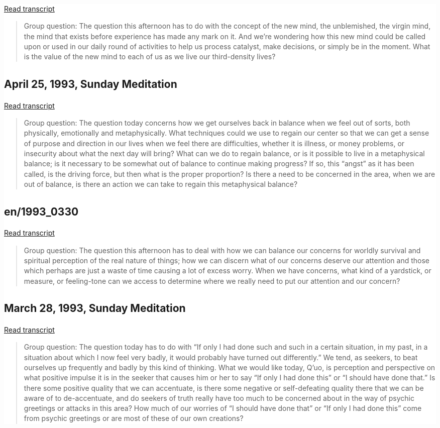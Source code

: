 
[Read transcript](en/1993/1993_0502)

> Group question: The question this afternoon has to do with the concept of the new mind, the unblemished, the virgin mind, the mind that exists before experience has made any mark on it. And we’re wondering how this new mind could be called upon or used in our daily round of activities to help us process catalyst, make decisions, or simply be in the moment. What is the value of the new mind to each of us as we live our third-density lives?

[<i class="fas fa-file-pdf"></i>](http://llresearch.org/transcripts/issues/1993/1993_0502.pdf) [<i class="fas fa-external-link-alt"></i>](http://llresearch.org/transcripts/issues/1993/1993_0502.aspx)
 

## April 25, 1993, Sunday Meditation


[Read transcript](en/1993/1993_0425)

> Group question: The question today concerns how we get ourselves back in balance when we feel out of sorts, both physically, emotionally and metaphysically. What techniques could we use to regain our center so that we can get a sense of purpose and direction in our lives when we feel there are difficulties, whether it is illness, or money problems, or insecurity about what the next day will bring? What can we do to regain balance, or is it possible to live in a metaphysical balance; is it necessary to be somewhat out of balance to continue making progress? If so, this “angst” as it has been called, is the driving force, but then what is the proper proportion? Is there a need to be concerned in the area, when we are out of balance, is there an action we can take to regain this metaphysical balance?

[<i class="fas fa-file-pdf"></i>](http://llresearch.org/transcripts/issues/1993/1993_0425.pdf) [<i class="fas fa-external-link-alt"></i>](http://llresearch.org/transcripts/issues/1993/1993_0425.aspx)
 

## en/1993_0330


[Read transcript](en/1993/1993_0330)

> Group question: The question this afternoon has to deal with how we can balance our concerns for worldly survival and spiritual perception of the real nature of things; how we can discern what of our concerns deserve our attention and those which perhaps are just a waste of time causing a lot of excess worry. When we have concerns, what kind of a yardstick, or measure, or feeling-tone can we access to determine where we really need to put our attention and our concern?

[<i class="fas fa-file-pdf"></i>](http://llresearch.org/transcripts/issues/1993/1993_0330.aspx) [<i class="fas fa-external-link-alt"></i>](http://llresearch.org/transcripts/issues/1993/1993_0330.aspx)
 

## March 28, 1993, Sunday Meditation


[Read transcript](en/1993/1993_0328)

> Group question: The question today has to do with “If only I had done such and such in a certain situation, in my past, in a situation about which I now feel very badly, it would probably have turned out differently.” We tend, as seekers, to beat ourselves up frequently and badly by this kind of thinking. What we would like today, Q’uo, is perception and perspective on what positive impulse it is in the seeker that causes him or her to say “If only I had done this” or “I should have done that.” Is there some positive quality that we can accentuate, is there some negative or self-defeating quality there that we can be aware of to de-accentuate, and do seekers of truth really have too much to be concerned about in the way of psychic greetings or attacks in this area? How much of our worries of “I should have done that” or “If only I had done this” come from psychic greetings or are most of these of our own creations?
